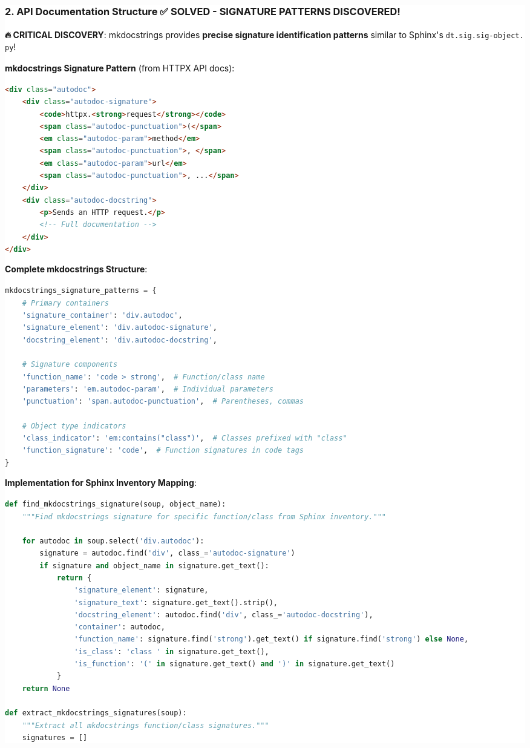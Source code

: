### 2. API Documentation Structure ✅ **SOLVED** - SIGNATURE PATTERNS DISCOVERED!

**🔥 CRITICAL DISCOVERY**: mkdocstrings provides **precise signature identification patterns** similar to Sphinx's `dt.sig.sig-object.py`!

**mkdocstrings Signature Pattern** (from HTTPX API docs):
```html
<div class="autodoc">
    <div class="autodoc-signature">
        <code>httpx.<strong>request</strong></code>
        <span class="autodoc-punctuation">(</span>
        <em class="autodoc-param">method</em>
        <span class="autodoc-punctuation">, </span>
        <em class="autodoc-param">url</em>
        <span class="autodoc-punctuation">, ...</span>
    </div>
    <div class="autodoc-docstring">
        <p>Sends an HTTP request.</p>
        <!-- Full documentation -->
    </div>
</div>
```

**Complete mkdocstrings Structure**:
```python
mkdocstrings_signature_patterns = {
    # Primary containers
    'signature_container': 'div.autodoc',
    'signature_element': 'div.autodoc-signature',
    'docstring_element': 'div.autodoc-docstring',

    # Signature components
    'function_name': 'code > strong',  # Function/class name
    'parameters': 'em.autodoc-param',  # Individual parameters
    'punctuation': 'span.autodoc-punctuation',  # Parentheses, commas

    # Object type indicators
    'class_indicator': 'em:contains("class")',  # Classes prefixed with "class"
    'function_signature': 'code',  # Function signatures in code tags
}
```

**Implementation for Sphinx Inventory Mapping**:
```python
def find_mkdocstrings_signature(soup, object_name):
    """Find mkdocstrings signature for specific function/class from Sphinx inventory."""

    for autodoc in soup.select('div.autodoc'):
        signature = autodoc.find('div', class_='autodoc-signature')
        if signature and object_name in signature.get_text():
            return {
                'signature_element': signature,
                'signature_text': signature.get_text().strip(),
                'docstring_element': autodoc.find('div', class_='autodoc-docstring'),
                'container': autodoc,
                'function_name': signature.find('strong').get_text() if signature.find('strong') else None,
                'is_class': 'class ' in signature.get_text(),
                'is_function': '(' in signature.get_text() and ')' in signature.get_text()
            }
    return None

def extract_mkdocstrings_signatures(soup):
    """Extract all mkdocstrings function/class signatures."""
    signatures = []
```